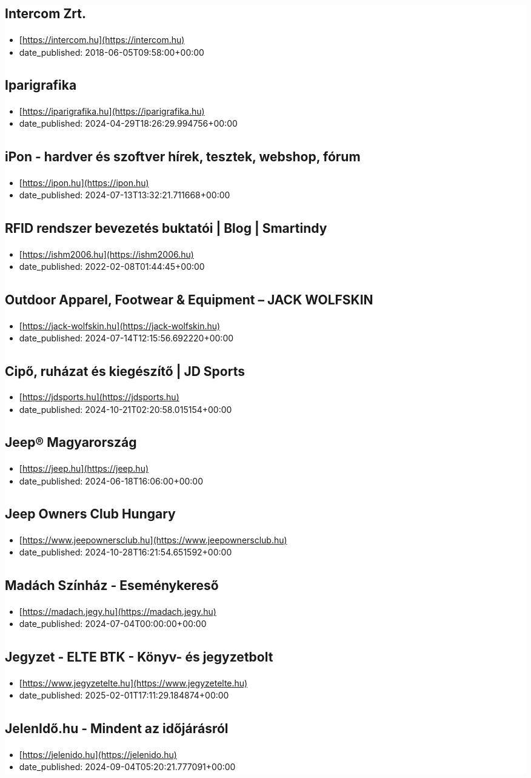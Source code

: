  ## Intercom Zrt.
 - [https://intercom.hu](https://intercom.hu)
 - date_published: 2018-06-05T09:58:00+00:00

 ## Iparigrafika
 - [https://iparigrafika.hu](https://iparigrafika.hu)
 - date_published: 2024-04-29T18:26:29.994756+00:00

 ## iPon - hardver és szoftver hírek, tesztek, webshop, fórum
 - [https://ipon.hu](https://ipon.hu)
 - date_published: 2024-07-13T13:32:21.711668+00:00

 ## RFID rendszer bevezetés buktatói | Blog | Smartindy
 - [https://ishm2006.hu](https://ishm2006.hu)
 - date_published: 2022-02-08T01:44:45+00:00

 ## Outdoor Apparel, Footwear & Equipment – JACK WOLFSKIN
 - [https://jack-wolfskin.hu](https://jack-wolfskin.hu)
 - date_published: 2024-07-14T12:15:56.692220+00:00

 ## Cipő, ruházat és kiegészítő | JD Sports
 - [https://jdsports.hu](https://jdsports.hu)
 - date_published: 2024-10-21T02:20:58.015154+00:00

 ## Jeep® Magyarország
 - [https://jeep.hu](https://jeep.hu)
 - date_published: 2024-06-18T16:06:00+00:00

 ## Jeep Owners Club Hungary
 - [https://www.jeepownersclub.hu](https://www.jeepownersclub.hu)
 - date_published: 2024-10-28T16:21:54.651592+00:00

 ## Madách Színház - Eseménykereső
 - [https://madach.jegy.hu](https://madach.jegy.hu)
 - date_published: 2024-07-04T00:00:00+00:00

 ## Jegyzet - ELTE BTK - Könyv- és jegyzetbolt
 - [https://www.jegyzetelte.hu](https://www.jegyzetelte.hu)
 - date_published: 2025-02-01T17:11:29.184874+00:00

 ## JelenIdő.hu - Mindent az időjárásról
 - [https://jelenido.hu](https://jelenido.hu)
 - date_published: 2024-09-04T05:20:21.777091+00:00
